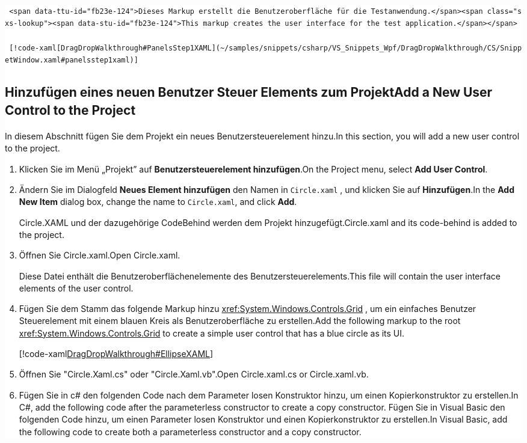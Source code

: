      <span data-ttu-id="fb23e-124">Dieses Markup erstellt die Benutzeroberfläche für die Testanwendung.</span><span class="sxs-lookup"><span data-stu-id="fb23e-124">This markup creates the user interface for the test application.</span></span>

     [!code-xaml[DragDropWalkthrough#PanelsStep1XAML](~/samples/snippets/csharp/VS_Snippets_Wpf/DragDropWalkthrough/CS/SnippetWindow.xaml#panelsstep1xaml)]

## <a name="add-a-new-user-control-to-the-project"></a><span data-ttu-id="fb23e-125">Hinzufügen eines neuen Benutzer Steuer Elements zum Projekt</span><span class="sxs-lookup"><span data-stu-id="fb23e-125">Add a New User Control to the Project</span></span>
 <span data-ttu-id="fb23e-126">In diesem Abschnitt fügen Sie dem Projekt ein neues Benutzersteuerelement hinzu.</span><span class="sxs-lookup"><span data-stu-id="fb23e-126">In this section, you will add a new user control to the project.</span></span>

1. <span data-ttu-id="fb23e-127">Klicken Sie im Menü „Projekt” auf **Benutzersteuerelement hinzufügen**.</span><span class="sxs-lookup"><span data-stu-id="fb23e-127">On the Project menu, select **Add User Control**.</span></span>

2. <span data-ttu-id="fb23e-128">Ändern Sie im Dialogfeld **Neues Element hinzufügen** den Namen in `Circle.xaml` , und klicken Sie auf **Hinzufügen**.</span><span class="sxs-lookup"><span data-stu-id="fb23e-128">In the **Add New Item** dialog box, change the name to `Circle.xaml`, and click **Add**.</span></span>

     <span data-ttu-id="fb23e-129">Circle.XAML und der dazugehörige CodeBehind werden dem Projekt hinzugefügt.</span><span class="sxs-lookup"><span data-stu-id="fb23e-129">Circle.xaml and its code-behind is added to the project.</span></span>

3. <span data-ttu-id="fb23e-130">Öffnen Sie Circle.xaml.</span><span class="sxs-lookup"><span data-stu-id="fb23e-130">Open Circle.xaml.</span></span>

     <span data-ttu-id="fb23e-131">Diese Datei enthält die Benutzeroberflächenelemente des Benutzersteuerelements.</span><span class="sxs-lookup"><span data-stu-id="fb23e-131">This file will contain the user interface elements of the user control.</span></span>

4. <span data-ttu-id="fb23e-132">Fügen Sie dem Stamm das folgende Markup hinzu <xref:System.Windows.Controls.Grid> , um ein einfaches Benutzer Steuerelement mit einem blauen Kreis als Benutzeroberfläche zu erstellen.</span><span class="sxs-lookup"><span data-stu-id="fb23e-132">Add the following markup to the root <xref:System.Windows.Controls.Grid> to create a simple user control that has a blue circle as its UI.</span></span>

     [!code-xaml[DragDropWalkthrough#EllipseXAML](~/samples/snippets/csharp/VS_Snippets_Wpf/DragDropWalkthrough/CS/Circle.xaml#ellipsexaml)]

5. <span data-ttu-id="fb23e-133">Öffnen Sie "Circle.Xaml.cs" oder "Circle.Xaml.vb".</span><span class="sxs-lookup"><span data-stu-id="fb23e-133">Open Circle.xaml.cs or Circle.xaml.vb.</span></span>

6. <span data-ttu-id="fb23e-134">Fügen Sie in c# den folgenden Code nach dem Parameter losen Konstruktor hinzu, um einen Kopierkonstruktor zu erstellen.</span><span class="sxs-lookup"><span data-stu-id="fb23e-134">In C#, add the following code after the parameterless constructor to create a copy constructor.</span></span> <span data-ttu-id="fb23e-135">Fügen Sie in Visual Basic den folgenden Code hinzu, um einen Parameter losen Konstruktor und einen Kopierkonstruktor zu erstellen.</span><span class="sxs-lookup"><span data-stu-id="fb23e-135">In Visual Basic, add the following code to create both a parameterless constructor and a copy constructor.</span></span>

